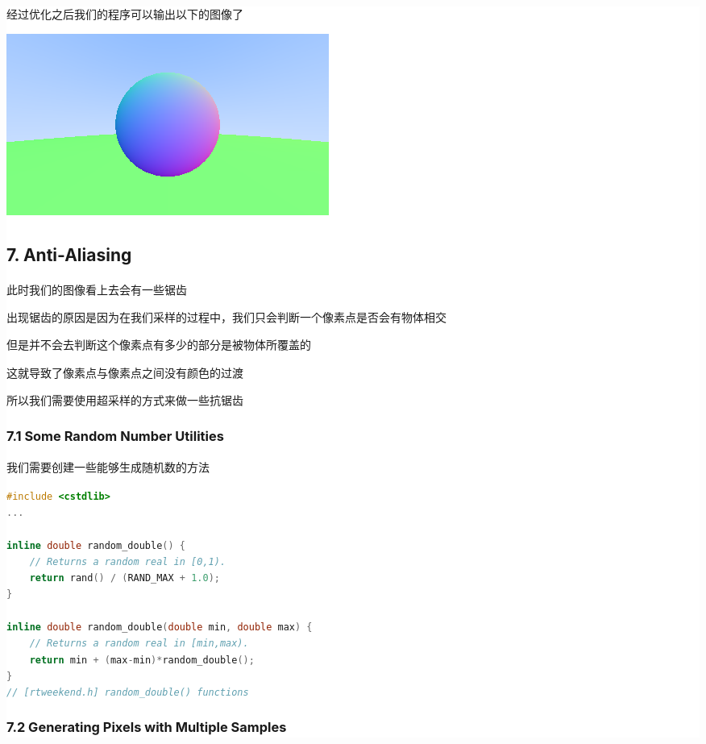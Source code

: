 

经过优化之后我们的程序可以输出以下的图像了

![image_5](https://github.com/harlan0103/Simple_Ray_Tracing/blob/main/.assets/image_5.png)



## 7. Anti-Aliasing

此时我们的图像看上去会有一些锯齿

出现锯齿的原因是因为在我们采样的过程中，我们只会判断一个像素点是否会有物体相交

但是并不会去判断这个像素点有多少的部分是被物体所覆盖的

这就导致了像素点与像素点之间没有颜色的过渡

所以我们需要使用超采样的方式来做一些抗锯齿



### 7.1 Some Random Number Utilities

我们需要创建一些能够生成随机数的方法

```C++
#include <cstdlib>
...

inline double random_double() {
    // Returns a random real in [0,1).
    return rand() / (RAND_MAX + 1.0);
}

inline double random_double(double min, double max) {
    // Returns a random real in [min,max).
    return min + (max-min)*random_double();
}
// [rtweekend.h] random_double() functions
```



### 7.2 Generating Pixels with Multiple Samples
